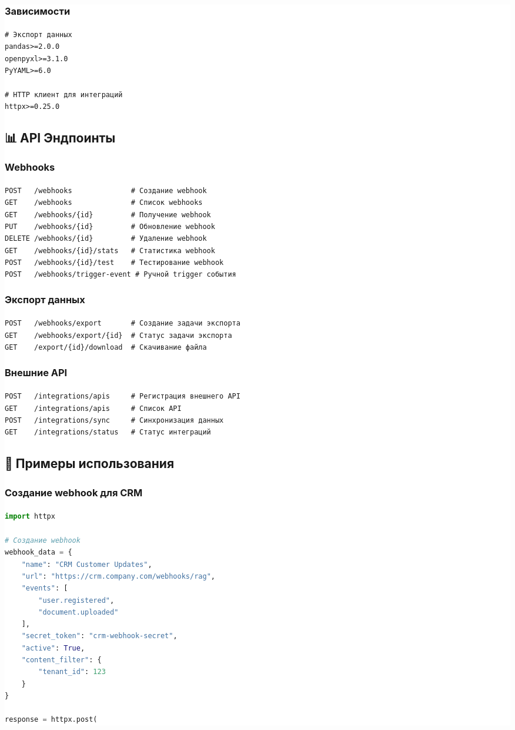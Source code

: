### Зависимости
```requirements.txt
# Экспорт данных
pandas>=2.0.0
openpyxl>=3.1.0
PyYAML>=6.0

# HTTP клиент для интеграций
httpx>=0.25.0
```

## 📊 API Эндпоинты

### Webhooks
```http
POST   /webhooks              # Создание webhook
GET    /webhooks              # Список webhooks
GET    /webhooks/{id}         # Получение webhook
PUT    /webhooks/{id}         # Обновление webhook
DELETE /webhooks/{id}         # Удаление webhook
GET    /webhooks/{id}/stats   # Статистика webhook
POST   /webhooks/{id}/test    # Тестирование webhook
POST   /webhooks/trigger-event # Ручной trigger события
```

### Экспорт данных
```http
POST   /webhooks/export       # Создание задачи экспорта
GET    /webhooks/export/{id}  # Статус задачи экспорта
GET    /export/{id}/download  # Скачивание файла
```

### Внешние API
```http
POST   /integrations/apis     # Регистрация внешнего API
GET    /integrations/apis     # Список API
POST   /integrations/sync     # Синхронизация данных
GET    /integrations/status   # Статус интеграций
```

## 🚀 Примеры использования

### Создание webhook для CRM
```python
import httpx

# Создание webhook
webhook_data = {
    "name": "CRM Customer Updates",
    "url": "https://crm.company.com/webhooks/rag",
    "events": [
        "user.registered",
        "document.uploaded"
    ],
    "secret_token": "crm-webhook-secret",
    "active": True,
    "content_filter": {
        "tenant_id": 123
    }
}

response = httpx.post(
```